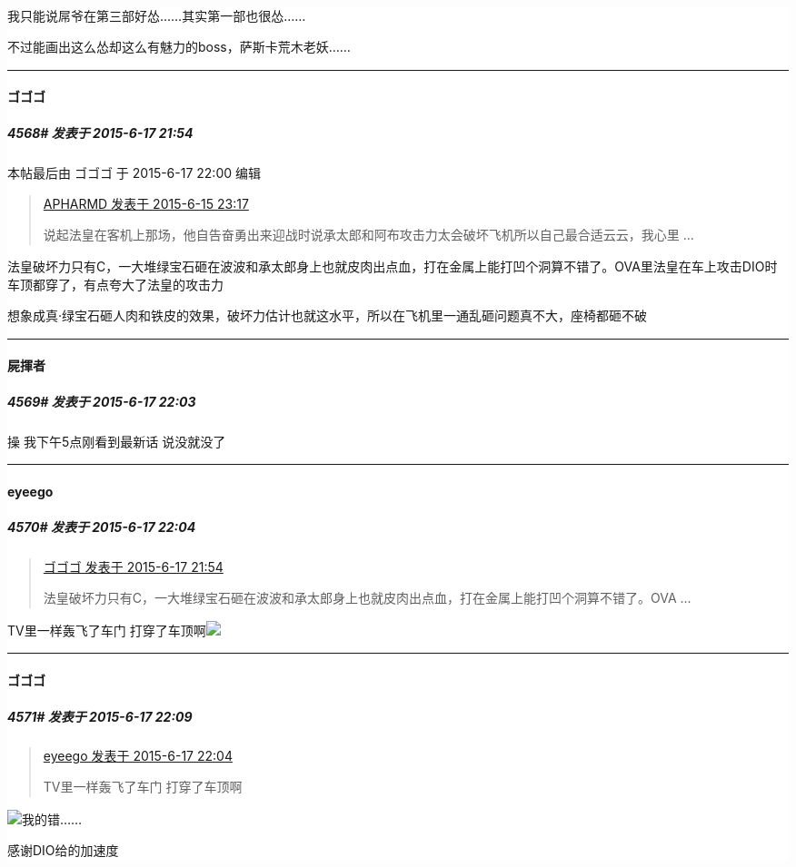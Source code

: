 
我只能说屌爷在第三部好怂……其实第一部也很怂……

不过能画出这么怂却这么有魅力的boss，萨斯卡荒木老妖……


-----

####  ゴゴゴ  
##### 4568#       发表于 2015-6-17 21:54


 本帖最后由 ゴゴゴ 于 2015-6-17 22:00 编辑 
<blockquote><a href="httphttps://bbs.saraba1st.com/2b/forum.php?mod=redirect&amp;goto=findpost&amp;pid=29268469&amp;ptid=1005146" target="_blank">APHARMD 发表于 2015-6-15 23:17</a>

说起法皇在客机上那场，他自告奋勇出来迎战时说承太郎和阿布攻击力太会破坏飞机所以自己最合适云云，我心里 ...</blockquote>
法皇破坏力只有C，一大堆绿宝石砸在波波和承太郎身上也就皮肉出点血，打在金属上能打凹个洞算不错了。OVA里法皇在车上攻击DIO时车顶都穿了，有点夸大了法皇的攻击力

想象成真·绿宝石砸人肉和铁皮的效果，破坏力估计也就这水平，所以在飞机里一通乱砸问题真不大，座椅都砸不破


-----

####  屍揮者  
##### 4569#       发表于 2015-6-17 22:03


操 我下午5点刚看到最新话 说没就没了


-----

####  eyeego  
##### 4570#       发表于 2015-6-17 22:04


<blockquote><a href="httphttps://bbs.saraba1st.com/2b/forum.php?mod=redirect&amp;goto=findpost&amp;pid=29287538&amp;ptid=1005146" target="_blank">ゴゴゴ 发表于 2015-6-17 21:54</a>

法皇破坏力只有C，一大堆绿宝石砸在波波和承太郎身上也就皮肉出点血，打在金属上能打凹个洞算不错了。OVA ...</blockquote>
TV里一样轰飞了车门 打穿了车顶啊<img src="https://static.saraba1st.com/image/smiley/face/161.jpg" referrerpolicy="no-referrer">


-----

####  ゴゴゴ  
##### 4571#       发表于 2015-6-17 22:09


<blockquote><a href="httphttps://bbs.saraba1st.com/2b/forum.php?mod=redirect&amp;goto=findpost&amp;pid=29287638&amp;ptid=1005146" target="_blank">eyeego 发表于 2015-6-17 22:04</a>

TV里一样轰飞了车门 打穿了车顶啊</blockquote>
<img src="https://static.saraba1st.com/image/smiley/face/116.gif" referrerpolicy="no-referrer">我的错……

感谢DIO给的加速度


